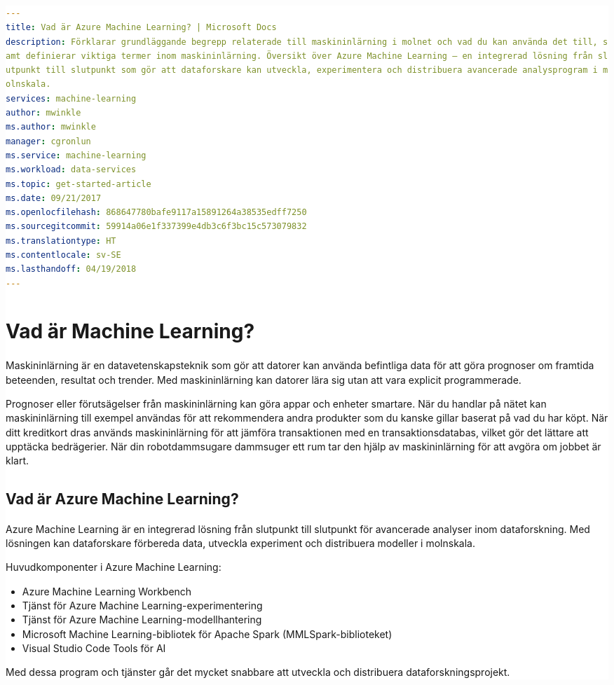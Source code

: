 ```yaml
---
title: Vad är Azure Machine Learning? | Microsoft Docs
description: Förklarar grundläggande begrepp relaterade till maskininlärning i molnet och vad du kan använda det till, samt definierar viktiga termer inom maskininlärning. Översikt över Azure Machine Learning – en integrerad lösning från slutpunkt till slutpunkt som gör att dataforskare kan utveckla, experimentera och distribuera avancerade analysprogram i molnskala.
services: machine-learning
author: mwinkle
ms.author: mwinkle
manager: cgronlun
ms.service: machine-learning
ms.workload: data-services
ms.topic: get-started-article
ms.date: 09/21/2017
ms.openlocfilehash: 868647780bafe9117a15891264a38535edff7250
ms.sourcegitcommit: 59914a06e1f337399e4db3c6f3bc15c573079832
ms.translationtype: HT
ms.contentlocale: sv-SE
ms.lasthandoff: 04/19/2018
---
```

# <a name="what-is-machine-learning"></a>Vad är Machine Learning?

Maskininlärning är en datavetenskapsteknik som gör att datorer kan använda befintliga data för att göra prognoser om framtida beteenden, resultat och trender. Med maskininlärning kan datorer lära sig utan att vara explicit programmerade.

Prognoser eller förutsägelser från maskininlärning kan göra appar och enheter smartare. När du handlar på nätet kan maskininlärning till exempel användas för att rekommendera andra produkter som du kanske gillar baserat på vad du har köpt. När ditt kreditkort dras används maskininlärning för att jämföra transaktionen med en transaktionsdatabas, vilket gör det lättare att upptäcka bedrägerier. När din robotdammsugare dammsuger ett rum tar den hjälp av maskininlärning för att avgöra om jobbet är klart.

## <a name="what-is-azure-machine-learning"></a>Vad är Azure Machine Learning?
Azure Machine Learning är en integrerad lösning från slutpunkt till slutpunkt för avancerade analyser inom dataforskning. Med lösningen kan dataforskare förbereda data, utveckla experiment och distribuera modeller i molnskala.

Huvudkomponenter i Azure Machine Learning:
- Azure Machine Learning Workbench
- Tjänst för Azure Machine Learning-experimentering
- Tjänst för Azure Machine Learning-modellhantering
- Microsoft Machine Learning-bibliotek för Apache Spark (MMLSpark-biblioteket)
- Visual Studio Code Tools för AI

Med dessa program och tjänster går det mycket snabbare att utveckla och distribuera dataforskningsprojekt. 
